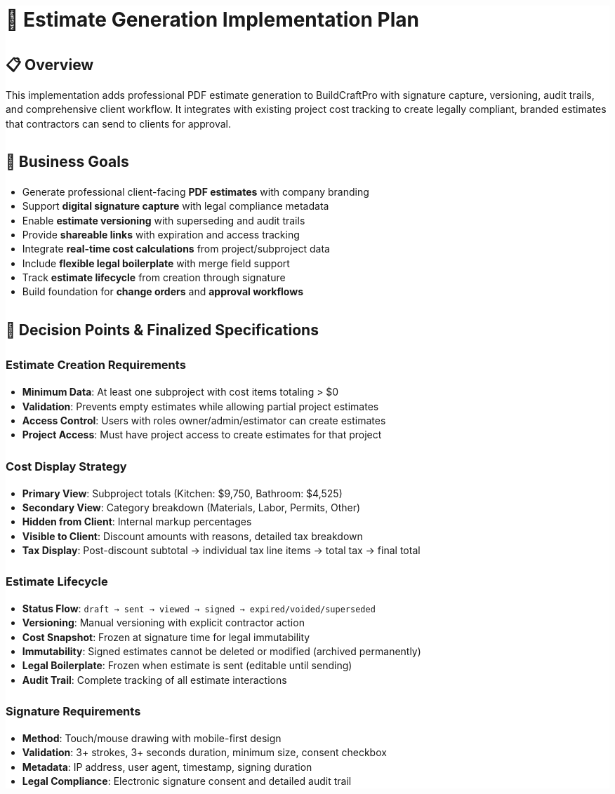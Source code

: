 # 📄 Estimate Generation Implementation Plan

## 📋 Overview

This implementation adds professional PDF estimate generation to BuildCraftPro with signature capture, versioning, audit trails, and comprehensive client workflow. It integrates with existing project cost tracking to create legally compliant, branded estimates that contractors can send to clients for approval.

## 🎯 Business Goals

- Generate professional client-facing **PDF estimates** with company branding
- Support **digital signature capture** with legal compliance metadata
- Enable **estimate versioning** with superseding and audit trails
- Provide **shareable links** with expiration and access tracking
- Integrate **real-time cost calculations** from project/subproject data
- Include **flexible legal boilerplate** with merge field support
- Track **estimate lifecycle** from creation through signature
- Build foundation for **change orders** and **approval workflows**

## 🔄 Decision Points & Finalized Specifications

### **Estimate Creation Requirements**
- **Minimum Data**: At least one subproject with cost items totaling > $0
- **Validation**: Prevents empty estimates while allowing partial project estimates
- **Access Control**: Users with roles owner/admin/estimator can create estimates
- **Project Access**: Must have project access to create estimates for that project

### **Cost Display Strategy**
- **Primary View**: Subproject totals (Kitchen: $9,750, Bathroom: $4,525)
- **Secondary View**: Category breakdown (Materials, Labor, Permits, Other)
- **Hidden from Client**: Internal markup percentages
- **Visible to Client**: Discount amounts with reasons, detailed tax breakdown
- **Tax Display**: Post-discount subtotal → individual tax line items → total tax → final total

### **Estimate Lifecycle**
- **Status Flow**: `draft → sent → viewed → signed → expired/voided/superseded`
- **Versioning**: Manual versioning with explicit contractor action
- **Cost Snapshot**: Frozen at signature time for legal immutability
- **Immutability**: Signed estimates cannot be deleted or modified (archived permanently)
- **Legal Boilerplate**: Frozen when estimate is sent (editable until sending)
- **Audit Trail**: Complete tracking of all estimate interactions

### **Signature Requirements**
- **Method**: Touch/mouse drawing with mobile-first design
- **Validation**: 3+ strokes, 3+ seconds duration, minimum size, consent checkbox
- **Metadata**: IP address, user agent, timestamp, signing duration
- **Legal Compliance**: Electronic signature consent and detailed audit trail
